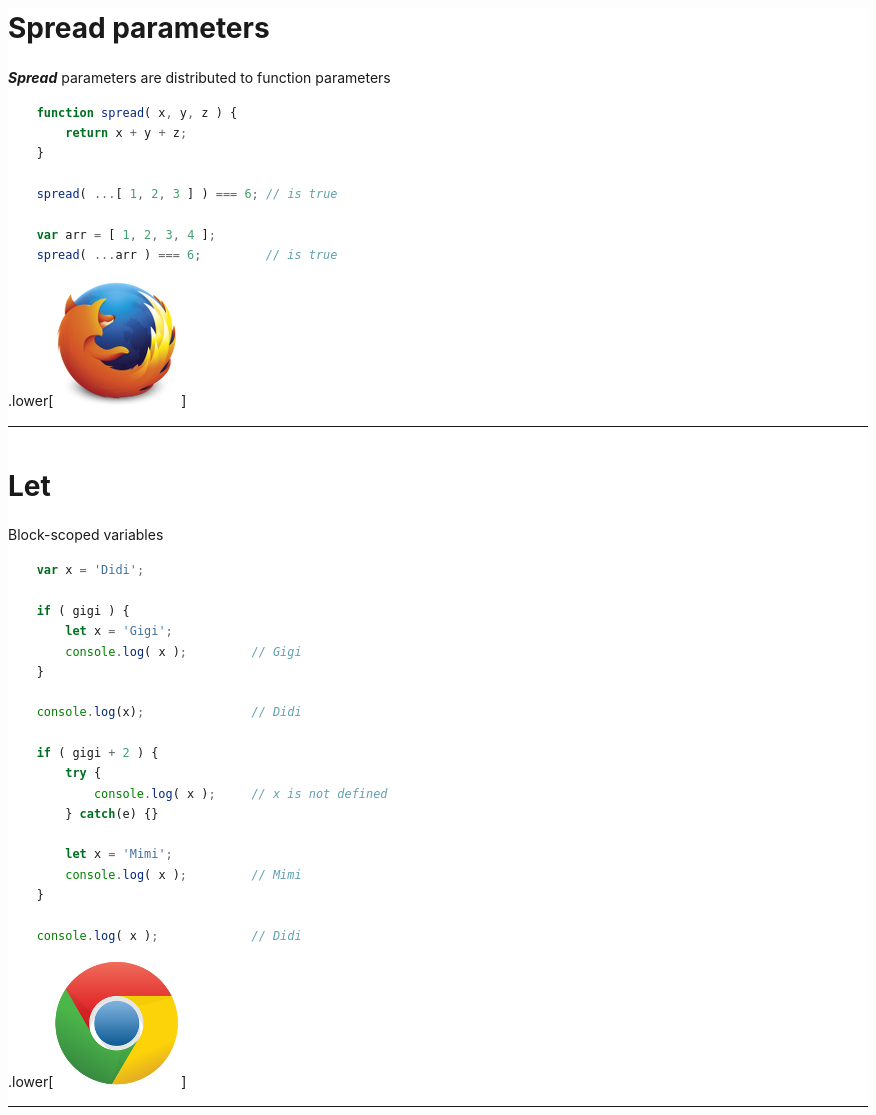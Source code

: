 # Spread parameters

___Spread___ parameters are distributed to function parameters
```javascript
    function spread( x, y, z ) {
        return x + y + z;
    }

    spread( ...[ 1, 2, 3 ] ) === 6; // is true

    var arr = [ 1, 2, 3, 4 ];
    spread( ...arr ) === 6;         // is true
```
.lower[![Firefox](img/ff128.png)]

---

# Let

Block-scoped variables
```javascript
    var x = 'Didi';

    if ( gigi ) {
        let x = 'Gigi';
        console.log( x );         // Gigi
    }

    console.log(x);               // Didi

    if ( gigi + 2 ) {
        try {
            console.log( x );     // x is not defined
        } catch(e) {}

        let x = 'Mimi';
        console.log( x );         // Mimi
    }

    console.log( x );             // Didi
```

.lower[![Chrome](img/chrome128.png)]

---